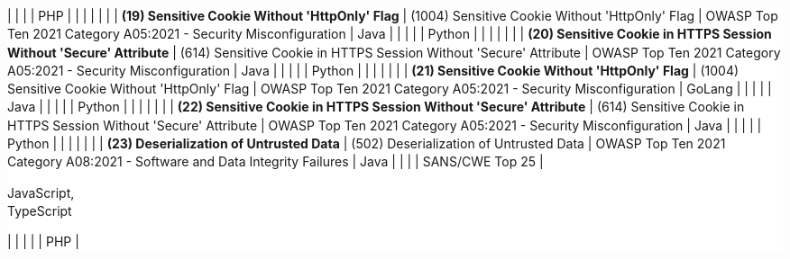 |                                                                                          |                                                                                                              |                                                                                   | PHP                               |
|                                                                                          |                                                                                                              |                                                                                   |                                   |
| **(19) Sensitive Cookie Without 'HttpOnly' Flag**                                        | (1004) Sensitive Cookie Without 'HttpOnly' Flag                                                              | OWASP Top Ten 2021 Category A05:2021 - Security Misconfiguration                  | Java                              |
|                                                                                          |                                                                                                              |                                                                                   | Python                            |
|                                                                                          |                                                                                                              |                                                                                   |                                   |
| **(20) Sensitive Cookie in HTTPS Session Without 'Secure' Attribute**                    | (614) Sensitive Cookie in HTTPS Session Without 'Secure' Attribute                                           | OWASP Top Ten 2021 Category A05:2021 - Security Misconfiguration                  | Java                              |
|                                                                                          |                                                                                                              |                                                                                   | Python                            |
|                                                                                          |                                                                                                              |                                                                                   |                                   |
| **(21) Sensitive Cookie Without 'HttpOnly' Flag**                                        | (1004) Sensitive Cookie Without 'HttpOnly' Flag                                                              | OWASP Top Ten 2021 Category A05:2021 - Security Misconfiguration                  | GoLang                            |
|                                                                                          |                                                                                                              |                                                                                   | Java                              |
|                                                                                          |                                                                                                              |                                                                                   | Python                            |
|                                                                                          |                                                                                                              |                                                                                   |                                   |
| **(22) Sensitive Cookie in HTTPS Session Without 'Secure' Attribute**                    | (614) Sensitive Cookie in HTTPS Session Without 'Secure' Attribute                                           | OWASP Top Ten 2021 Category A05:2021 - Security Misconfiguration                  | Java                              |
|                                                                                          |                                                                                                              |                                                                                   | Python                            |
|                                                                                          |                                                                                                              |                                                                                   |                                   |
| **(23) Deserialization of Untrusted Data**                                               | (502) Deserialization of Untrusted Data                                                                      | OWASP Top Ten 2021 Category A08:2021 - Software and Data Integrity Failures       | Java                              |
|                                                                                          |                                                                                                              | SANS/CWE Top 25                                                                   | <p>JavaScript,<br>TypeScript</p>  |
|                                                                                          |                                                                                                              |                                                                                   | PHP                               |